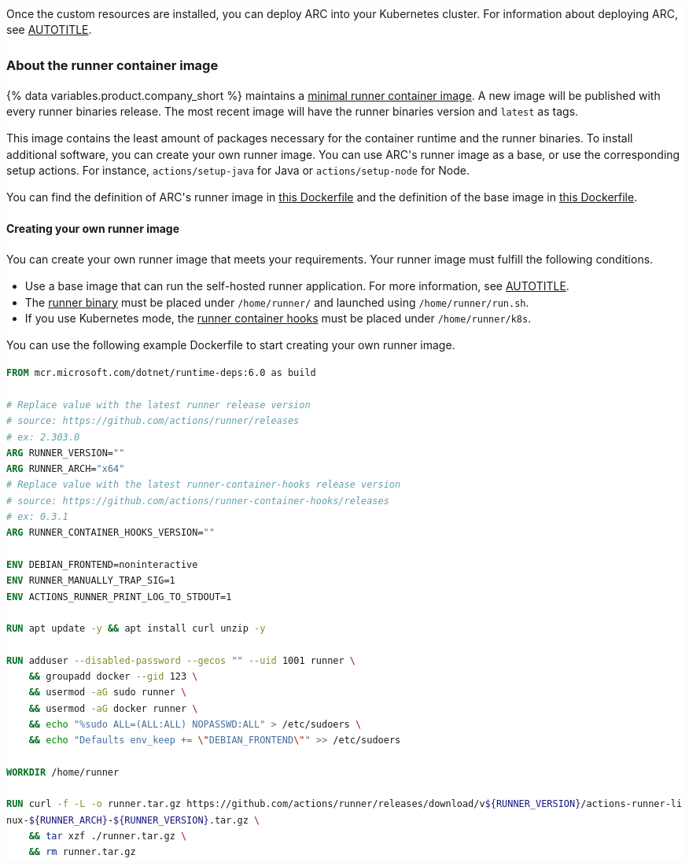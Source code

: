 Once the custom resources are installed, you can deploy ARC into your Kubernetes cluster. For information about deploying ARC, see [AUTOTITLE](/actions/hosting-your-own-runners/managing-self-hosted-runners-with-actions-runner-controller/deploying-runner-scale-sets-with-actions-runner-controller).

### About the runner container image

{% data variables.product.company_short %} maintains a [minimal runner container image](https://github.com/actions/runner/pkgs/container/actions-runner). A new image will be published with every runner binaries release. The most recent image will have the runner binaries version and `latest` as tags.

This image contains the least amount of packages necessary for the container runtime and the runner binaries. To install additional software, you can create your own runner image. You can use ARC's runner image as a base, or use the corresponding setup actions. For instance, `actions/setup-java` for Java or `actions/setup-node` for Node.

You can find the definition of ARC's runner image in [this Dockerfile](https://github.com/actions/runner/blob/main/images/Dockerfile) and the definition of the base image in [this Dockerfile](https://github.com/dotnet/dotnet-docker/blob/main/src/runtime-deps/8.0/bookworm-slim/amd64/Dockerfile).

#### Creating your own runner image

You can create your own runner image that meets your requirements. Your runner image must fulfill the following conditions.

* Use a base image that can run the self-hosted runner application. For more information, see [AUTOTITLE](/actions/hosting-your-own-runners/managing-self-hosted-runners/about-self-hosted-runners).
* The [runner binary](https://github.com/actions/runner/releases) must be placed under `/home/runner/` and launched using `/home/runner/run.sh`.
* If you use Kubernetes mode, the [runner container hooks](https://github.com/actions/runner-container-hooks/releases) must be placed under `/home/runner/k8s`.

You can use the following example Dockerfile to start creating your own runner image.

```dockerfile copy
FROM mcr.microsoft.com/dotnet/runtime-deps:6.0 as build

# Replace value with the latest runner release version
# source: https://github.com/actions/runner/releases
# ex: 2.303.0
ARG RUNNER_VERSION=""
ARG RUNNER_ARCH="x64"
# Replace value with the latest runner-container-hooks release version
# source: https://github.com/actions/runner-container-hooks/releases
# ex: 0.3.1
ARG RUNNER_CONTAINER_HOOKS_VERSION=""

ENV DEBIAN_FRONTEND=noninteractive
ENV RUNNER_MANUALLY_TRAP_SIG=1
ENV ACTIONS_RUNNER_PRINT_LOG_TO_STDOUT=1

RUN apt update -y && apt install curl unzip -y

RUN adduser --disabled-password --gecos "" --uid 1001 runner \
    && groupadd docker --gid 123 \
    && usermod -aG sudo runner \
    && usermod -aG docker runner \
    && echo "%sudo ALL=(ALL:ALL) NOPASSWD:ALL" > /etc/sudoers \
    && echo "Defaults env_keep += \"DEBIAN_FRONTEND\"" >> /etc/sudoers

WORKDIR /home/runner

RUN curl -f -L -o runner.tar.gz https://github.com/actions/runner/releases/download/v${RUNNER_VERSION}/actions-runner-linux-${RUNNER_ARCH}-${RUNNER_VERSION}.tar.gz \
    && tar xzf ./runner.tar.gz \
    && rm runner.tar.gz

```